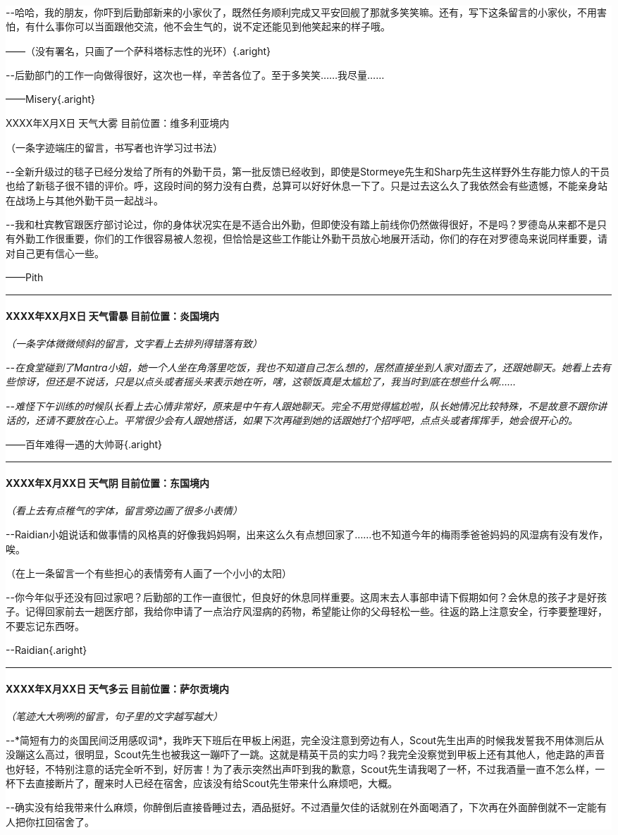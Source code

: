 --哈哈，我的朋友，你吓到后勤部新来的小家伙了，既然任务顺利完成又平安回舰了那就多笑笑嘛。还有，写下这条留言的小家伙，不用害怕，有什么事你可以当面跟他交流，他不会生气的，说不定还能见到他笑起来的样子哦。

——（没有署名，只画了一个萨科塔标志性的光环）{.aright}

--后勤部门的工作一向做得很好，这次也一样，辛苦各位了。至于多笑笑……我尽量……

——Misery{.aright}

XXXX年X月X日 天气大雾 目前位置：维多利亚境内

（一条字迹端庄的留言，书写者也许学习过书法）

--全新升级过的毯子已经分发给了所有的外勤干员，第一批反馈已经收到，即使是Stormeye先生和Sharp先生这样野外生存能力惊人的干员也给了新毯子很不错的评价。呼，这段时间的努力没有白费，总算可以好好休息一下了。只是过去这么久了我依然会有些遗憾，不能亲身站在战场上与其他外勤干员一起战斗。

--我和杜宾教官跟医疗部讨论过，你的身体状况实在是不适合出外勤，但即使没有踏上前线你仍然做得很好，不是吗？罗德岛从来都不是只有外勤工作很重要，你们的工作很容易被人忽视，但恰恰是这些工作能让外勤干员放心地展开活动，你们的存在对罗德岛来说同样重要，请对自己更有信心一些。

——Pith

---

#### XXXX年XX月X日 天气雷暴 目前位置：炎国境内

*（一条字体微微倾斜的留言，文字看上去排列得错落有致）*

*--在食堂碰到了Mantra小姐，她一个人坐在角落里吃饭，我也不知道自己怎么想的，居然直接坐到人家对面去了，还跟她聊天。她看上去有些惊讶，但还是不说话，只是以点头或者摇头来表示她在听，嗐，这顿饭真是太尴尬了，我当时到底在想些什么啊……*

*--难怪下午训练的时候队长看上去心情非常好，原来是中午有人跟她聊天。完全不用觉得尴尬啦，队长她情况比较特殊，不是故意不跟你讲话的，还请不要放在心上。平常很少会有人跟她搭话，如果下次再碰到她的话跟她打个招呼吧，点点头或者挥挥手，她会很开心的。*

——百年难得一遇的大帅哥{.aright}

---

#### XXXX年X月XX日 天气阴 目前位置：东国境内

*（看上去有点稚气的字体，留言旁边画了很多小表情）*

--Raidian小姐说话和做事情的风格真的好像我妈妈啊，出来这么久有点想回家了……也不知道今年的梅雨季爸爸妈妈的风湿病有没有发作，唉。

（在上一条留言一个有些担心的表情旁有人画了一个小小的太阳）

--你今年似乎还没有回过家吧？后勤部的工作一直很忙，但良好的休息同样重要。这周末去人事部申请下假期如何？会休息的孩子才是好孩子。记得回家前去一趟医疗部，我给你申请了一点治疗风湿病的药物，希望能让你的父母轻松一些。往返的路上注意安全，行李要整理好，不要忘记东西呀。

--Raidian{.aright}

---

#### XXXX年X月XX日 天气多云 目前位置：萨尔贡境内

 *（笔迹大大咧咧的留言，句子里的文字越写越大）*

--\*简短有力的炎国民间泛用感叹词\*，我昨天下班后在甲板上闲逛，完全没注意到旁边有人，Scout先生出声的时候我发誓我不用体测后从没蹦这么高过，很明显，Scout先生也被我这一蹦吓了一跳。这就是精英干员的实力吗？我完全没察觉到甲板上还有其他人，他走路的声音也好轻，不特别注意的话完全听不到，好厉害！为了表示突然出声吓到我的歉意，Scout先生请我喝了一杯，不过我酒量一直不怎么样，一杯下去直接断片了，醒来时人已经在宿舍，应该没有给Scout先生带来什么麻烦吧，大概。

--确实没有给我带来什么麻烦，你醉倒后直接昏睡过去，酒品挺好。不过酒量欠佳的话就别在外面喝酒了，下次再在外面醉倒就不一定能有人把你扛回宿舍了。
